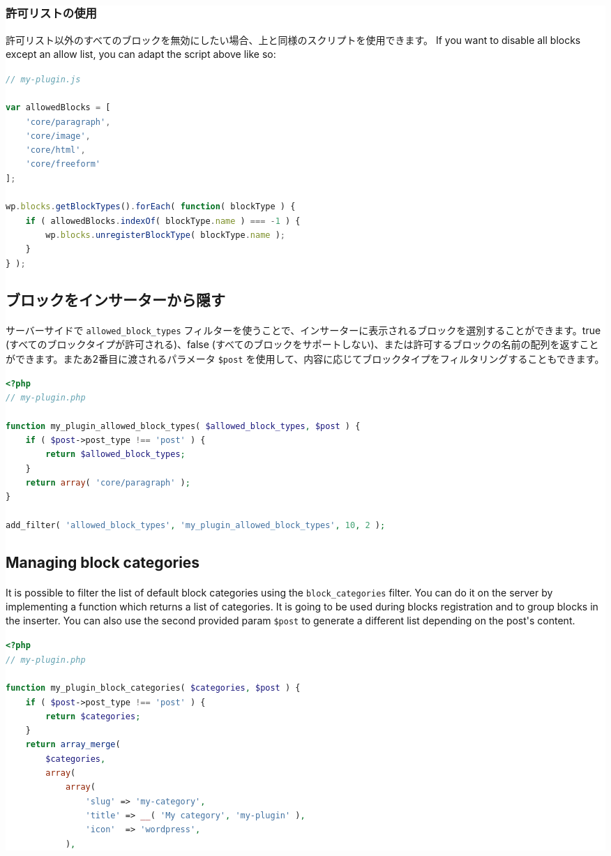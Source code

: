 
### 許可リストの使用

許可リスト以外のすべてのブロックを無効にしたい場合、上と同様のスクリプトを使用できます。
If you want to disable all blocks except an allow list, you can adapt the script above like so:

```js
// my-plugin.js

var allowedBlocks = [
	'core/paragraph',
	'core/image',
	'core/html',
	'core/freeform'
];

wp.blocks.getBlockTypes().forEach( function( blockType ) {
	if ( allowedBlocks.indexOf( blockType.name ) === -1 ) {
		wp.blocks.unregisterBlockType( blockType.name );
	}
} );
```

## ブロックをインサーターから隠す

サーバーサイドで `allowed_block_types` フィルターを使うことで、インサーターに表示されるブロックを選別することができます。true (すべてのブロックタイプが許可される)、false (すべてのブロックをサポートしない)、または許可するブロックの名前の配列を返すことができます。またあ2番目に渡されるパラメータ `$post` を使用して、内容に応じてブロックタイプをフィルタリングすることもできます。

```php
<?php
// my-plugin.php

function my_plugin_allowed_block_types( $allowed_block_types, $post ) {
	if ( $post->post_type !== 'post' ) {
		return $allowed_block_types;
	}
	return array( 'core/paragraph' );
}

add_filter( 'allowed_block_types', 'my_plugin_allowed_block_types', 10, 2 );
```

## Managing block categories

It is possible to filter the list of default block categories using the `block_categories` filter. You can do it on the server by implementing a function which returns a list of categories. It is going to be used during blocks registration and to group blocks in the inserter. You can also use the second provided param `$post` to generate a different list depending on the post's content.

```php
<?php
// my-plugin.php

function my_plugin_block_categories( $categories, $post ) {
	if ( $post->post_type !== 'post' ) {
		return $categories;
	}
	return array_merge(
		$categories,
		array(
			array(
				'slug' => 'my-category',
				'title' => __( 'My category', 'my-plugin' ),
				'icon'  => 'wordpress',
			),
```